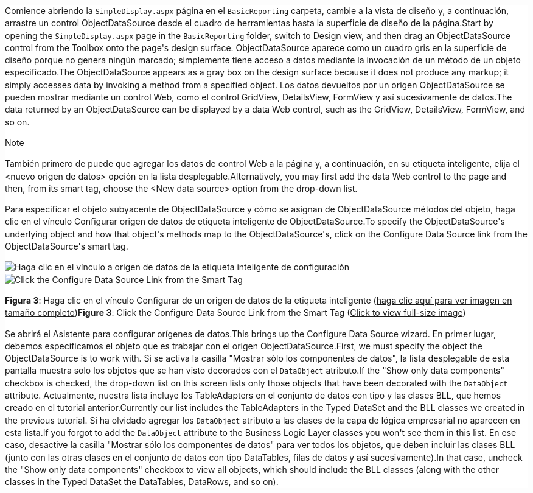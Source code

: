 <span data-ttu-id="af52b-127">Comience abriendo la `SimpleDisplay.aspx` página en el `BasicReporting` carpeta, cambie a la vista de diseño y, a continuación, arrastre un control ObjectDataSource desde el cuadro de herramientas hasta la superficie de diseño de la página.</span><span class="sxs-lookup"><span data-stu-id="af52b-127">Start by opening the `SimpleDisplay.aspx` page in the `BasicReporting` folder, switch to Design view, and then drag an ObjectDataSource control from the Toolbox onto the page's design surface.</span></span> <span data-ttu-id="af52b-128">ObjectDataSource aparece como un cuadro gris en la superficie de diseño porque no genera ningún marcado; simplemente tiene acceso a datos mediante la invocación de un método de un objeto especificado.</span><span class="sxs-lookup"><span data-stu-id="af52b-128">The ObjectDataSource appears as a gray box on the design surface because it does not produce any markup; it simply accesses data by invoking a method from a specified object.</span></span> <span data-ttu-id="af52b-129">Los datos devueltos por un origen ObjectDataSource se pueden mostrar mediante un control Web, como el control GridView, DetailsView, FormView y así sucesivamente de datos.</span><span class="sxs-lookup"><span data-stu-id="af52b-129">The data returned by an ObjectDataSource can be displayed by a data Web control, such as the GridView, DetailsView, FormView, and so on.</span></span>

> [!NOTE]
> <span data-ttu-id="af52b-130">También primero de puede que agregar los datos de control Web a la página y, a continuación, en su etiqueta inteligente, elija el &lt;nuevo origen de datos&gt; opción en la lista desplegable.</span><span class="sxs-lookup"><span data-stu-id="af52b-130">Alternatively, you may first add the data Web control to the page and then, from its smart tag, choose the &lt;New data source&gt; option from the drop-down list.</span></span>

<span data-ttu-id="af52b-131">Para especificar el objeto subyacente de ObjectDataSource y cómo se asignan de ObjectDataSource métodos del objeto, haga clic en el vínculo Configurar origen de datos de etiqueta inteligente de ObjectDataSource.</span><span class="sxs-lookup"><span data-stu-id="af52b-131">To specify the ObjectDataSource's underlying object and how that object's methods map to the ObjectDataSource's, click on the Configure Data Source link from the ObjectDataSource's smart tag.</span></span>

<span data-ttu-id="af52b-132">[![Haga clic en el vínculo a origen de datos de la etiqueta inteligente de configuración](displaying-data-with-the-objectdatasource-cs/_static/image6.png)](displaying-data-with-the-objectdatasource-cs/_static/image5.png)</span><span class="sxs-lookup"><span data-stu-id="af52b-132">[![Click the Configure Data Source Link from the Smart Tag](displaying-data-with-the-objectdatasource-cs/_static/image6.png)](displaying-data-with-the-objectdatasource-cs/_static/image5.png)</span></span>

<span data-ttu-id="af52b-133">**Figura 3**: Haga clic en el vínculo Configurar de un origen de datos de la etiqueta inteligente ([haga clic aquí para ver imagen en tamaño completo](displaying-data-with-the-objectdatasource-cs/_static/image7.png))</span><span class="sxs-lookup"><span data-stu-id="af52b-133">**Figure 3**: Click the Configure Data Source Link from the Smart Tag ([Click to view full-size image](displaying-data-with-the-objectdatasource-cs/_static/image7.png))</span></span>

<span data-ttu-id="af52b-134">Se abrirá el Asistente para configurar orígenes de datos.</span><span class="sxs-lookup"><span data-stu-id="af52b-134">This brings up the Configure Data Source wizard.</span></span> <span data-ttu-id="af52b-135">En primer lugar, debemos especificamos el objeto que es trabajar con el origen ObjectDataSource.</span><span class="sxs-lookup"><span data-stu-id="af52b-135">First, we must specify the object the ObjectDataSource is to work with.</span></span> <span data-ttu-id="af52b-136">Si se activa la casilla "Mostrar sólo los componentes de datos", la lista desplegable de esta pantalla muestra solo los objetos que se han visto decorados con el `DataObject` atributo.</span><span class="sxs-lookup"><span data-stu-id="af52b-136">If the "Show only data components" checkbox is checked, the drop-down list on this screen lists only those objects that have been decorated with the `DataObject` attribute.</span></span> <span data-ttu-id="af52b-137">Actualmente, nuestra lista incluye los TableAdapters en el conjunto de datos con tipo y las clases BLL, que hemos creado en el tutorial anterior.</span><span class="sxs-lookup"><span data-stu-id="af52b-137">Currently our list includes the TableAdapters in the Typed DataSet and the BLL classes we created in the previous tutorial.</span></span> <span data-ttu-id="af52b-138">Si ha olvidado agregar los `DataObject` atributo a las clases de la capa de lógica empresarial no aparecen en esta lista.</span><span class="sxs-lookup"><span data-stu-id="af52b-138">If you forgot to add the `DataObject` attribute to the Business Logic Layer classes you won't see them in this list.</span></span> <span data-ttu-id="af52b-139">En ese caso, desactive la casilla "Mostrar sólo los componentes de datos" para ver todos los objetos, que deben incluir las clases BLL (junto con las otras clases en el conjunto de datos con tipo DataTables, filas de datos y así sucesivamente).</span><span class="sxs-lookup"><span data-stu-id="af52b-139">In that case, uncheck the "Show only data components" checkbox to view all objects, which should include the BLL classes (along with the other classes in the Typed DataSet the DataTables, DataRows, and so on).</span></span>